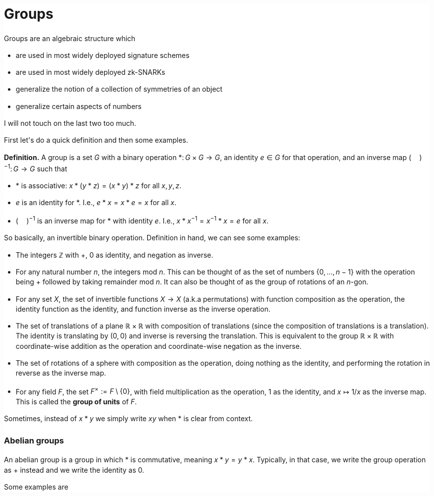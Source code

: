 # Groups

Groups are an algebraic structure which

- are used in most widely deployed signature schemes

- are used in most widely deployed zk-SNARKs

- generalize the notion of a collection of symmetries of an object

- generalize certain aspects of numbers

I will not touch on the last two too much.

First let's do a quick definition and then some examples.

**Definition.** A group is a set $G$ with a binary operation $* \colon G \times G \to G$, an identity $e \in G$ for that operation, and an inverse map $(\quad)^{-1} \colon G \to G$ such that

- $*$ is associative: $x*(y*z) = (x*y)*z$ for all $x, y,z$.

- $e$ is an identity for $*$. I.e., $e * x = x * e = x$ for all $x$.

- $(\quad)^{-1}$ is an inverse map for $*$ with identity $e$. I.e.,  $x * x^{-1} = x^{-1} * x = e$ for all $x$.

So basically, an invertible binary operation. Definition in hand, we can see some examples:

- The integers $\mathbb{Z}$ with $+$, $0$ as identity, and negation as inverse.

- For any natural number $n$, the integers mod $n$. This can be thought of as the set of numbers $\{0, \dots, n - 1\}$ with the operation being $+$ followed by taking remainder mod $n$. It can also be thought of as the group of rotations of an $n$-gon.

- For any set $X$, the set of invertible functions $X \to X$ (a.k.a permutations) with function composition as the operation, the identity function as the identity, and function inverse as the inverse operation.

- The set of translations of a plane $\mathbb{R} \times \mathbb{R}$ with composition of translations (since the composition of translations is a translation). The identity is translating by $(0, 0)$ and inverse is reversing the translation. This is equivalent to the group $\mathbb{R} \times \mathbb{R}$ with coordinate-wise addition as the operation and coordinate-wise negation as the inverse.

- The set of rotations of a sphere with composition as the operation, doing nothing as the identity, and performing the rotation in reverse as the inverse map.

- For any field $F$, the set $F^{\times} := F \setminus \{0\}$, with field multiplication as the operation, $1$ as the identity, and $x \mapsto 1 / x$ as the inverse map. This is called the **group of units** of $F$.

Sometimes, instead of $x * y$ we simply write $xy$ when $*$ is clear from context.

### Abelian groups

An abelian group is a group in which $*$ is commutative, meaning $x * y = y * x$. Typically, in that case, we write the group operation as $+$ instead and we write the identity as $0$.

Some examples are
